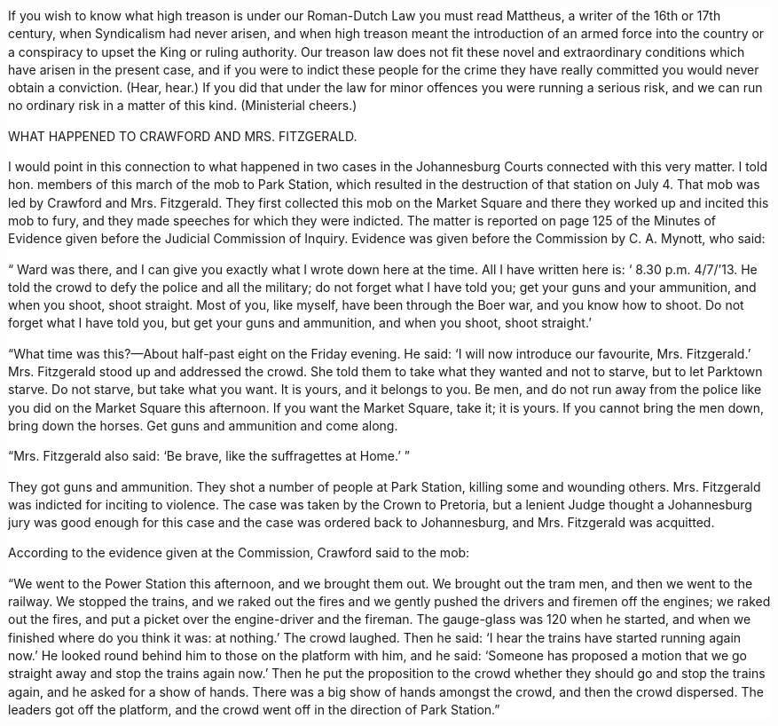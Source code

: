 <p>If you wish to know what high treason is under our Roman-Dutch Law you must read Mattheus, a writer of the 16th or 17th century, when Syndicalism had never arisen, and when high treason meant the introduction of an armed force into the country or a conspiracy to upset the King or ruling authority. Our treason law does not fit these novel and extraordinary conditions which have arisen in the present case, and if you were to indict these people for the crime they have really committed you would never obtain a conviction. (Hear, hear.) If you did that under the law for minor offences you were running a serious risk, and we can run no ordinary risk in a matter of this kind. (Ministerial cheers.)</p>

</speech>

</debateSection>

<debateSection name="#what_happened_to_crawford_and_mrs_fitzgerald">

<heading>WHAT HAPPENED TO CRAWFORD AND MRS. FITZGERALD.</heading>

<p>I would point in this connection to what happened in two cases in the Johannesburg Courts connected with this very matter. I told hon. members of this march of the mob to Park Station, which resulted in the destruction of that station on July 4. That mob was led by Crawford and Mrs. Fitzgerald. They first collected this mob on the Market Square and there they worked up and incited this mob to fury, and they made speeches for which they were indicted. The matter is reported on page 125 of the Minutes of Evidence given before the Judicial Commission of Inquiry. Evidence was given before the Commission by C. A. Mynott, who said:</p>

<block name="quote">&#x201C; Ward was there, and I can give you exactly what I wrote down here at the time. All I have written here is: &#x2018; 8.30 p.m. 4/7/&#x2019;13. He told the crowd to defy the police and all the military; do not forget what I have told you; get your guns and your ammunition, and when you shoot, shoot straight. Most of you, like myself, have been through the Boer war, and you know how to shoot. Do not forget what I have told you, but get your <span class="col_121-122" refersTo="page_0067"/>guns and ammunition, and when you shoot, shoot straight.&#x2019;</block>

<block name="quote">&#x201C;What time was this&#x003F;&#x2014;About half-past eight on the Friday evening. He said: &#x2018;I will now introduce our favourite, Mrs. Fitzgerald.&#x2019; Mrs. Fitzgerald stood up and addressed the crowd. She told them to take what they wanted and not to starve, but to let Parktown starve. Do not starve, but take what you want. It is yours, and it belongs to you. Be men, and do not run away from the police like you did on the Market Square this afternoon. If you want the Market Square, take it; it is yours. If you cannot bring the men down, bring down the horses. Get guns and ammunition and come along.</block>

<block name="quote">&#x201C;Mrs. Fitzgerald also said: &#x2018;Be brave, like the suffragettes at Home.&#x2019; &#x201D;</block>

<p>They got guns and ammunition. They shot a number of people at Park Station, killing some and wounding others. Mrs. Fitzgerald was indicted for inciting to violence. The case was taken by the Crown to Pretoria, but a lenient Judge thought a Johannesburg jury was good enough for this case and the case was ordered back to Johannesburg, and Mrs. Fitzgerald was acquitted.</p>

<p>According to the evidence given at the Commission, Crawford said to the mob:</p>

<block name="quote">&#x201C;We went to the Power Station this afternoon, and we brought them out. We brought out the tram men, and then we went to the railway. We stopped the trains, and we raked out the fires and we gently pushed the drivers and firemen off the engines; we raked out the fires, and put a picket over the engine-driver and the fireman. The gauge-glass was 120 when he started, and when we finished where do you think it was: at nothing.&#x2019; The crowd laughed. Then he said: &#x2018;I hear the trains have started running again now.&#x2019; He looked round behind him to those on the platform with him, and he said: &#x2018;Someone has proposed a motion that we go straight away and stop the trains again now.&#x2019; Then he put the proposition to the crowd whether they should go and stop the trains again, and he asked for a show of hands. There was a big show of hands amongst the crowd, and then the crowd dispersed. The leaders got off the platform, and the crowd went off in the direction of Park Station.&#x201D;</block>
